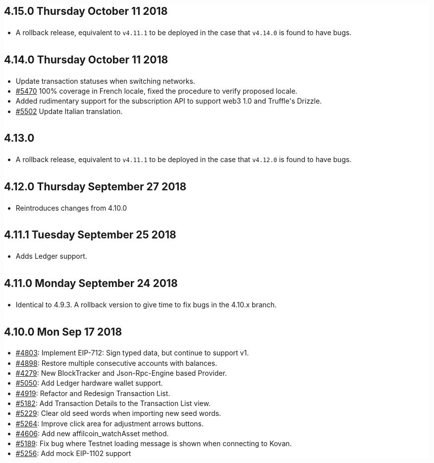 ## 4.15.0 Thursday October 11 2018

- A rollback release, equivalent to `v4.11.1` to be deployed in the case that `v4.14.0` is found to have bugs.

## 4.14.0 Thursday October 11 2018

- Update transaction statuses when switching networks.
- [#5470](https://github.com/Affilcoin/affilcoin-extension/pull/5470) 100% coverage in French locale, fixed the procedure to verify proposed locale.
- Added rudimentary support for the subscription API to support web3 1.0 and Truffle's Drizzle.
- [#5502](https://github.com/Affilcoin/affilcoin-extension/pull/5502) Update Italian translation.

## 4.13.0

- A rollback release, equivalent to `v4.11.1` to be deployed in the case that `v4.12.0` is found to have bugs.

## 4.12.0 Thursday September 27 2018

- Reintroduces changes from 4.10.0

## 4.11.1 Tuesday September 25 2018

- Adds Ledger support.

## 4.11.0 Monday September 24 2018

- Identical to 4.9.3. A rollback version to give time to fix bugs in the 4.10.x branch.

## 4.10.0 Mon Sep 17 2018

- [#4803](https://github.com/Affilcoin/affilcoin-extension/pull/4803): Implement EIP-712: Sign typed data, but continue to support v1.
- [#4898](https://github.com/Affilcoin/affilcoin-extension/pull/4898): Restore multiple consecutive accounts with balances.
- [#4279](https://github.com/Affilcoin/affilcoin-extension/pull/4279): New BlockTracker and Json-Rpc-Engine based Provider.
- [#5050](https://github.com/Affilcoin/affilcoin-extension/pull/5050): Add Ledger hardware wallet support.
- [#4919](https://github.com/Affilcoin/affilcoin-extension/pull/4919): Refactor and Redesign Transaction List.
- [#5182](https://github.com/Affilcoin/affilcoin-extension/pull/5182): Add Transaction Details to the Transaction List view.
- [#5229](https://github.com/Affilcoin/affilcoin-extension/pull/5229): Clear old seed words when importing new seed words.
- [#5264](https://github.com/Affilcoin/affilcoin-extension/pull/5264): Improve click area for adjustment arrows buttons.
- [#4606](https://github.com/Affilcoin/affilcoin-extension/pull/4606): Add new affilcoin_watchAsset method.
- [#5189](https://github.com/Affilcoin/affilcoin-extension/pull/5189): Fix bug where Testnet loading message is shown when connecting to Kovan.
- [#5256](https://github.com/Affilcoin/affilcoin-extension/pull/5256): Add mock EIP-1102 support

